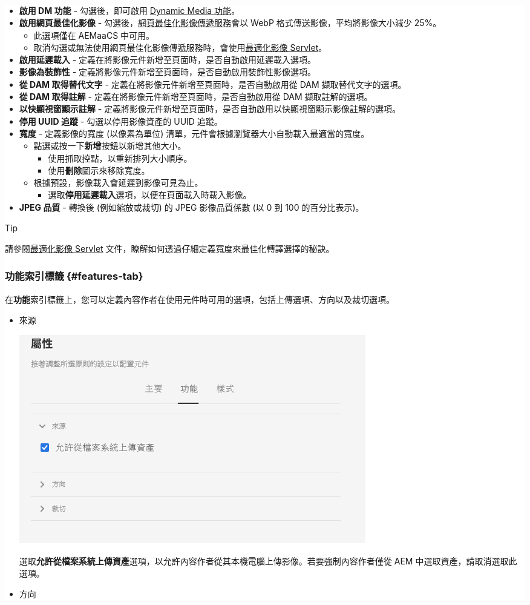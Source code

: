 * **啟用 DM 功能** - 勾選後，即可啟用 [Dynamic Media 功能](#dynamic-media)。
* **啟用網頁最佳化影像** - 勾選後，[網頁最佳化影像傳遞服務](/help/developing/web-optimized-image-delivery.md)會以 WebP 格式傳送影像，平均將影像大小減少 25%。
   * 此選項僅在 AEMaaCS 中可用。
   * 取消勾選或無法使用網頁最佳化影像傳遞服務時，會使用[最適化影像 Servlet](/help/developing/adaptive-image-servlet.md)。
* **啟用延遲載入** - 定義在將影像元件新增至頁面時，是否自動啟用延遲載入選項。
* **影像為裝飾性** - 定義將影像元件新增至頁面時，是否自動啟用裝飾性影像選項。
* **從 DAM 取得替代文字** - 定義在將影像元件新增至頁面時，是否自動啟用從 DAM 擷取替代文字的選項。
* **從 DAM 取得註解** - 定義在將影像元件新增至頁面時，是否自動啟用從 DAM 擷取註解的選項。
* **以快顯視窗顯示註解** - 定義將影像元件新增至頁面時，是否自動啟用以快顯視窗顯示影像註解的選項。
* **停用 UUID 追蹤** - 勾選以停用影像資產的 UUID 追蹤。
* **寬度** - 定義影像的寬度 (以像素為單位) 清單，元件會根據瀏覽器大小自動載入最適當的寬度。
   * 點選或按一下&#x200B;**新增**&#x200B;按鈕以新增其他大小。
      * 使用抓取控點，以重新排列大小順序。
      * 使用&#x200B;**刪除**&#x200B;圖示來移除寬度。
   * 根據預設，影像載入會延遲到影像可見為止。
      * 選取&#x200B;**停用延遲載入**&#x200B;選項，以便在頁面載入時載入影像。
* **JPEG 品質** - 轉換後 (例如縮放或裁切) 的 JPEG 影像品質係數 (以 0 到 100 的百分比表示)。

>[!TIP]
>
>請參閱[最適化影像 Servlet](/help/developing/adaptive-image-servlet.md) 文件，瞭解如何透過仔細定義寬度來最佳化轉譯選擇的秘訣。

### 功能索引標籤 {#features-tab}

在&#x200B;**功能**&#x200B;索引標籤上，您可以定義內容作者在使用元件時可用的選項，包括上傳選項、方向以及裁切選項。

* 來源

  ![影像元件的設計對話框功能索引標籤](/help/assets/image-design-features-source.png)

  選取&#x200B;**允許從檔案系統上傳資產**&#x200B;選項，以允許內容作者從其本機電腦上傳影像。若要強制內容作者僅從 AEM 中選取資產，請取消選取此選項。

* 方向
